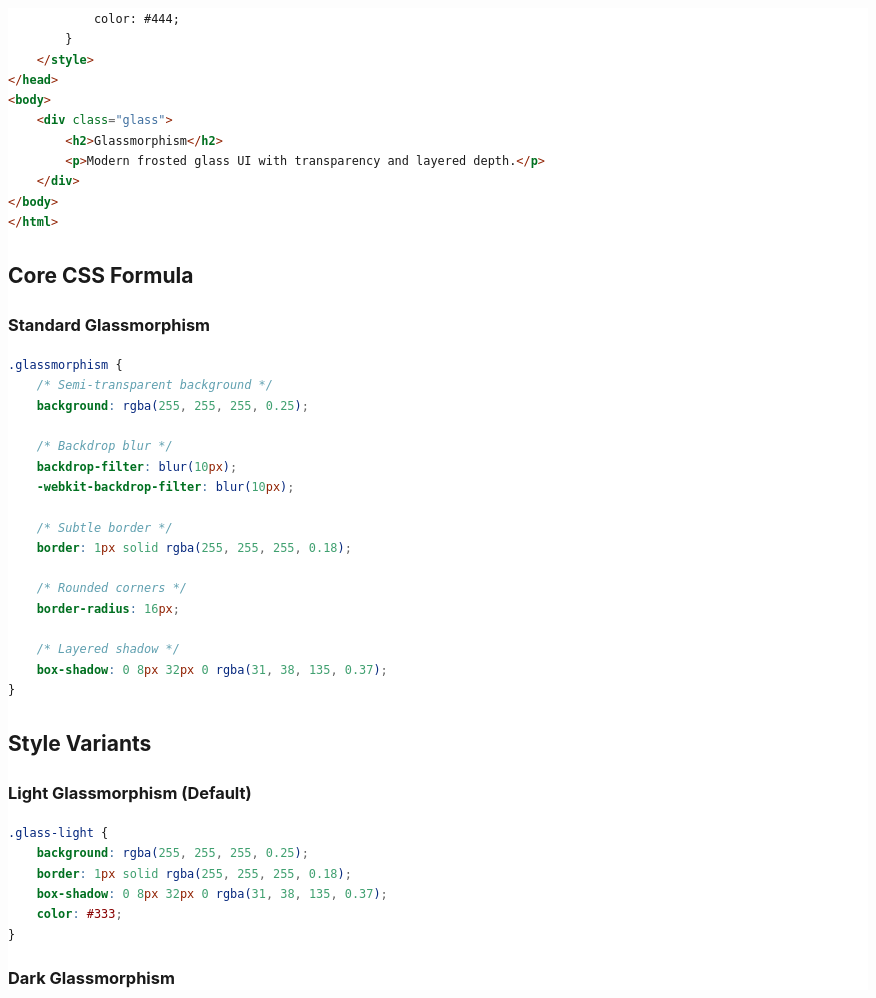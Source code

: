 ```html
            color: #444;
        }
    </style>
</head>
<body>
    <div class="glass">
        <h2>Glassmorphism</h2>
        <p>Modern frosted glass UI with transparency and layered depth.</p>
    </div>
</body>
</html>
```

## Core CSS Formula

### Standard Glassmorphism

```css
.glassmorphism {
    /* Semi-transparent background */
    background: rgba(255, 255, 255, 0.25);

    /* Backdrop blur */
    backdrop-filter: blur(10px);
    -webkit-backdrop-filter: blur(10px);

    /* Subtle border */
    border: 1px solid rgba(255, 255, 255, 0.18);

    /* Rounded corners */
    border-radius: 16px;

    /* Layered shadow */
    box-shadow: 0 8px 32px 0 rgba(31, 38, 135, 0.37);
}
```

## Style Variants

### Light Glassmorphism (Default)

```css
.glass-light {
    background: rgba(255, 255, 255, 0.25);
    border: 1px solid rgba(255, 255, 255, 0.18);
    box-shadow: 0 8px 32px 0 rgba(31, 38, 135, 0.37);
    color: #333;
}
```

### Dark Glassmorphism
